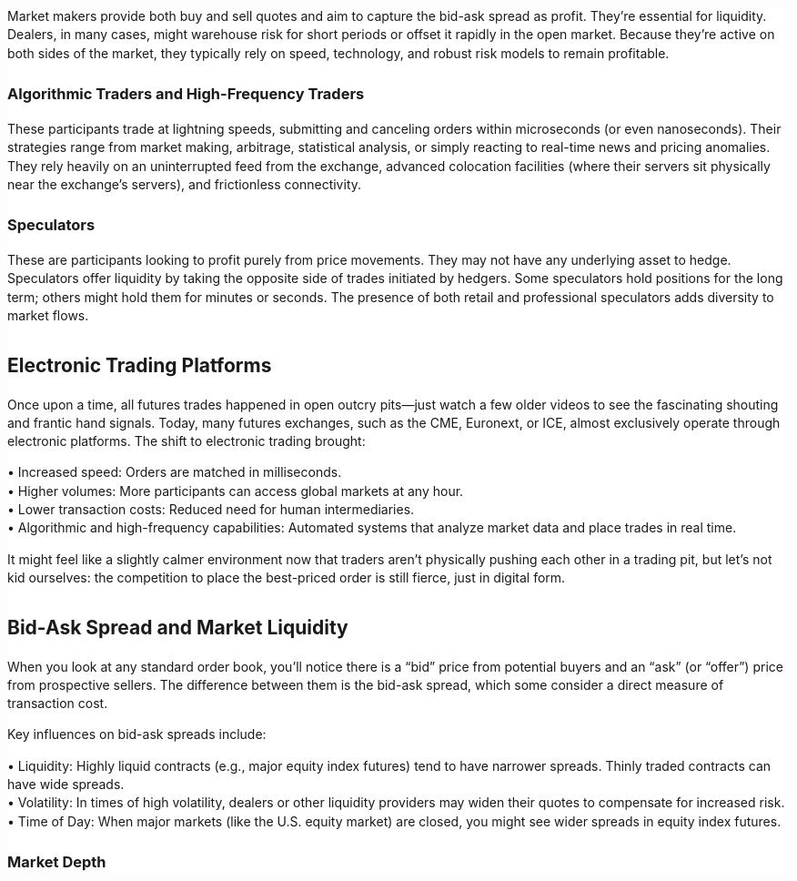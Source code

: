 Market makers provide both buy and sell quotes and aim to capture the bid-ask spread as profit. They’re essential for liquidity. Dealers, in many cases, might warehouse risk for short periods or offset it rapidly in the open market. Because they’re active on both sides of the market, they typically rely on speed, technology, and robust risk models to remain profitable.

### Algorithmic Traders and High-Frequency Traders

These participants trade at lightning speeds, submitting and canceling orders within microseconds (or even nanoseconds). Their strategies range from market making, arbitrage, statistical analysis, or simply reacting to real-time news and pricing anomalies. They rely heavily on an uninterrupted feed from the exchange, advanced colocation facilities (where their servers sit physically near the exchange’s servers), and frictionless connectivity.

### Speculators

These are participants looking to profit purely from price movements. They may not have any underlying asset to hedge. Speculators offer liquidity by taking the opposite side of trades initiated by hedgers. Some speculators hold positions for the long term; others might hold them for minutes or seconds. The presence of both retail and professional speculators adds diversity to market flows.

## Electronic Trading Platforms

Once upon a time, all futures trades happened in open outcry pits—just watch a few older videos to see the fascinating shouting and frantic hand signals. Today, many futures exchanges, such as the CME, Euronext, or ICE, almost exclusively operate through electronic platforms. The shift to electronic trading brought:

• Increased speed: Orders are matched in milliseconds.  
• Higher volumes: More participants can access global markets at any hour.  
• Lower transaction costs: Reduced need for human intermediaries.  
• Algorithmic and high-frequency capabilities: Automated systems that analyze market data and place trades in real time.

It might feel like a slightly calmer environment now that traders aren’t physically pushing each other in a trading pit, but let’s not kid ourselves: the competition to place the best-priced order is still fierce, just in digital form.

## Bid-Ask Spread and Market Liquidity

When you look at any standard order book, you’ll notice there is a “bid” price from potential buyers and an “ask” (or “offer”) price from prospective sellers. The difference between them is the bid-ask spread, which some consider a direct measure of transaction cost.

Key influences on bid-ask spreads include:

• Liquidity: Highly liquid contracts (e.g., major equity index futures) tend to have narrower spreads. Thinly traded contracts can have wide spreads.  
• Volatility: In times of high volatility, dealers or other liquidity providers may widen their quotes to compensate for increased risk.  
• Time of Day: When major markets (like the U.S. equity market) are closed, you might see wider spreads in equity index futures.

### Market Depth
